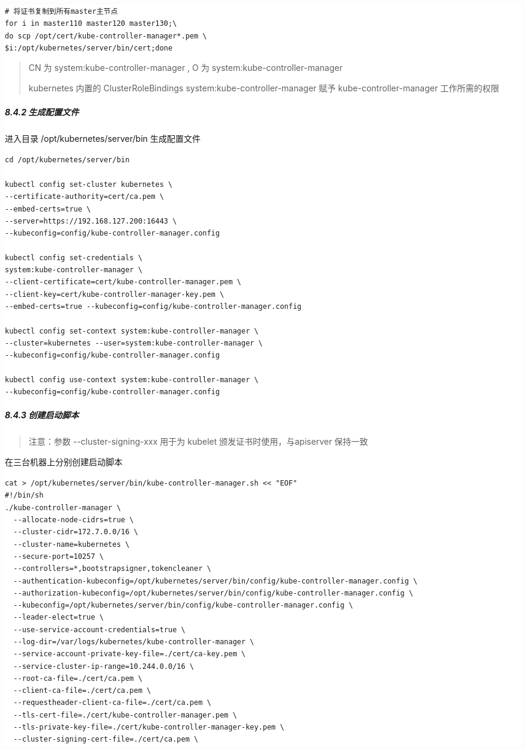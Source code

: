 ```shell
# 将证书复制到所有master主节点
for i in master110 master120 master130;\
do scp /opt/cert/kube-controller-manager*.pem \
$i:/opt/kubernetes/server/bin/cert;done
```

> CN 为 system:kube-controller-manager , O 为 system:kube-controller-manager
> 
> kubernetes 内置的 ClusterRoleBindings system:kube-controller-manager 赋予 kube-controller-manager 工作所需的权限

##### 8.4.2 生成配置文件

进入目录 /opt/kubernetes/server/bin 生成配置文件

```shell
cd /opt/kubernetes/server/bin

kubectl config set-cluster kubernetes \
--certificate-authority=cert/ca.pem \
--embed-certs=true \
--server=https://192.168.127.200:16443 \
--kubeconfig=config/kube-controller-manager.config

kubectl config set-credentials \
system:kube-controller-manager \
--client-certificate=cert/kube-controller-manager.pem \
--client-key=cert/kube-controller-manager-key.pem \
--embed-certs=true --kubeconfig=config/kube-controller-manager.config

kubectl config set-context system:kube-controller-manager \
--cluster=kubernetes --user=system:kube-controller-manager \
--kubeconfig=config/kube-controller-manager.config

kubectl config use-context system:kube-controller-manager \
--kubeconfig=config/kube-controller-manager.config
```

##### 8.4.3 创建启动脚本

> 注意：参数 --cluster-signing-xxx 用于为 kubelet 颁发证书时使用，与apiserver 保持一致

在三台机器上分别创建启动脚本

```shell
cat > /opt/kubernetes/server/bin/kube-controller-manager.sh << "EOF"
#!/bin/sh
./kube-controller-manager \
  --allocate-node-cidrs=true \
  --cluster-cidr=172.7.0.0/16 \
  --cluster-name=kubernetes \
  --secure-port=10257 \
  --controllers=*,bootstrapsigner,tokencleaner \
  --authentication-kubeconfig=/opt/kubernetes/server/bin/config/kube-controller-manager.config \
  --authorization-kubeconfig=/opt/kubernetes/server/bin/config/kube-controller-manager.config \
  --kubeconfig=/opt/kubernetes/server/bin/config/kube-controller-manager.config \
  --leader-elect=true \
  --use-service-account-credentials=true \
  --log-dir=/var/logs/kubernetes/kube-controller-manager \
  --service-account-private-key-file=./cert/ca-key.pem \
  --service-cluster-ip-range=10.244.0.0/16 \
  --root-ca-file=./cert/ca.pem \
  --client-ca-file=./cert/ca.pem \
  --requestheader-client-ca-file=./cert/ca.pem \
  --tls-cert-file=./cert/kube-controller-manager.pem \
  --tls-private-key-file=./cert/kube-controller-manager-key.pem \
  --cluster-signing-cert-file=./cert/ca.pem \
```